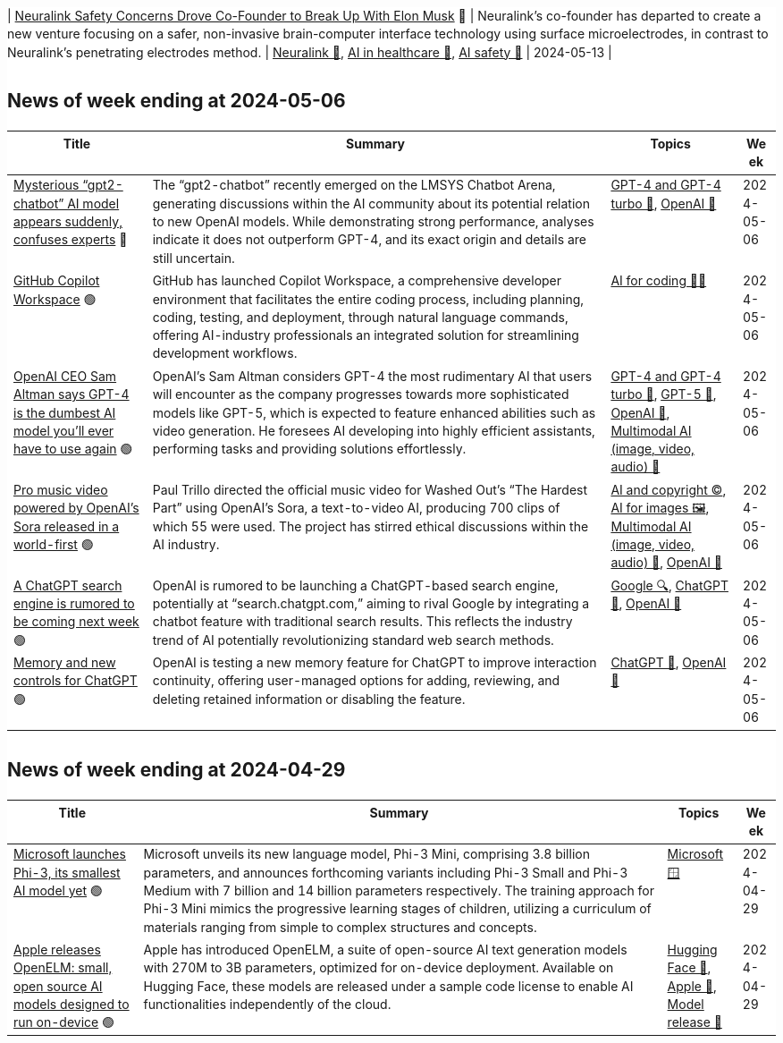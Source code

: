 | [Neuralink Safety Concerns Drove Co-Founder to Break Up With Elon Musk](https://decrypt.co/229816/neuralink-safety-concerns-drove-co-founder-to-break-up-with-elon-musk) 🔴 | Neuralink’s co-founder has departed to create a new venture focusing on a safer, non-invasive brain-computer interface technology using surface microelectrodes, in contrast to Neuralink’s penetrating electrodes method. | [Neuralink 🧠](topics/Topic_Neuralink.md), [AI in healthcare 🏥](topics/Topic_AI_in_healthcare.md), [AI safety 🔐](topics/Topic_AI_safety.md) | 2024-05-13 |

## News of week ending at 2024-05-06

| Title | Summary | Topics | Week |
| --- | --- | --- | --- |
| [Mysterious “gpt2-chatbot” AI model appears suddenly, confuses experts](https://arstechnica.com/information-technology/2024/04/rumors-swirl-about-mystery-gpt2-chatbot-that-some-think-is-gpt-5-in-disguise/) 🔴 | The “gpt2-chatbot” recently emerged on the LMSYS Chatbot Arena, generating discussions within the AI community about its potential relation to new OpenAI models. While demonstrating strong performance, analyses indicate it does not outperform GPT-4, and its exact origin and details are still uncertain. | [GPT-4 and GPT-4 turbo 🚀](topics/Topic_GPT-4_and_GPT-4_turbo.md), [OpenAI 🌟](topics/Topic_OpenAI.md) | 2024-05-06 |
| [GitHub Copilot Workspace](https://github.blog/2024-04-29-github-copilot-workspace/) 🟢 | GitHub has launched Copilot Workspace, a comprehensive developer environment that facilitates the entire coding process, including planning, coding, testing, and deployment, through natural language commands, offering AI-industry professionals an integrated solution for streamlining development workflows. | [AI for coding 👨‍💻](topics/Topic_AI_for_coding.md) | 2024-05-06 |
| [OpenAI CEO Sam Altman says GPT-4 is the dumbest AI model you’ll ever have to use again](https://the-decoder.com/openai-ceo-sam-altman-promises-ai-models-that-far-surpass-gpt-4/) 🟢 | OpenAI’s Sam Altman considers GPT-4 the most rudimentary AI that users will encounter as the company progresses towards more sophisticated models like GPT-5, which is expected to feature enhanced abilities such as video generation. He foresees AI developing into highly efficient assistants, performing tasks and providing solutions effortlessly. | [GPT-4 and GPT-4 turbo 🚀](topics/Topic_GPT-4_and_GPT-4_turbo.md), [GPT-5 🔮](topics/Topic_GPT-5.md), [OpenAI 🌟](topics/Topic_OpenAI.md), [Multimodal AI (image, video, audio) 📸](topics/Topic_Multimodal_AI_(image_video_audio).md) | 2024-05-06 |
| [Pro music video powered by OpenAI’s Sora released in a world-first](https://interestingengineering.com/culture/sora-powered-music-video) 🟢 | Paul Trillo directed the official music video for Washed Out’s “The Hardest Part” using OpenAI’s Sora, a text-to-video AI, producing 700 clips of which 55 were used. The project has stirred ethical discussions within the AI industry. | [AI and copyright ©️](topics/Topic_AI_and_copyright.md), [AI for images 🖼️](topics/Topic_AI_for_images.md), [Multimodal AI (image, video, audio) 📸](topics/Topic_Multimodal_AI_(image_video_audio).md), [OpenAI 🌟](topics/Topic_OpenAI.md) | 2024-05-06 |
| [A ChatGPT search engine is rumored to be coming next week](https://mashable.com/article/chatgpt-search-announcement-what-we-know) 🟢 | OpenAI is rumored to be launching a ChatGPT-based search engine, potentially at “search.chatgpt.com,” aiming to rival Google by integrating a chatbot feature with traditional search results. This reflects the industry trend of AI potentially revolutionizing standard web search methods. | [Google 🔍](topics/Topic_Google.md), [ChatGPT 💬](topics/Topic_ChatGPT.md), [OpenAI 🌟](topics/Topic_OpenAI.md) | 2024-05-06 |
| [Memory and new controls for ChatGPT](https://openai.com/index/memory-and-new-controls-for-chatgpt) 🟢 | OpenAI is testing a new memory feature for ChatGPT to improve interaction continuity, offering user-managed options for adding, reviewing, and deleting retained information or disabling the feature. | [ChatGPT 💬](topics/Topic_ChatGPT.md), [OpenAI 🌟](topics/Topic_OpenAI.md) | 2024-05-06 |

## News of week ending at 2024-04-29



| Title | Summary | Topics | Week |
| --- | --- | --- | --- |
| [Microsoft launches Phi-3, its smallest AI model yet](https://www.theverge.com/2024/4/23/24137534/microsoft-phi-3-launch-small-ai-language-model) 🟢 | Microsoft unveils its new language model, Phi-3 Mini, comprising 3.8 billion parameters, and announces forthcoming variants including Phi-3 Small and Phi-3 Medium with 7 billion and 14 billion parameters respectively. The training approach for Phi-3 Mini mimics the progressive learning stages of children, utilizing a curriculum of materials ranging from simple to complex structures and concepts. | [Microsoft 🪟](topics/Topic_Microsoft.md) | 2024-04-29 |
| [Apple releases OpenELM: small, open source AI models designed to run on-device](https://venturebeat.com/ai/apple-releases-openelm-small-open-source-ai-models-designed-to-run-on-device/) 🟢 | Apple has introduced OpenELM, a suite of open-source AI text generation models with 270M to 3B parameters, optimized for on-device deployment. Available on Hugging Face, these models are released under a sample code license to enable AI functionalities independently of the cloud. | [Hugging Face 🤗](topics/Topic_Hugging_Face.md), [Apple 🍏](topics/Topic_Apple.md), [Model release 🎉](topics/Topic_Model_release.md) | 2024-04-29 |